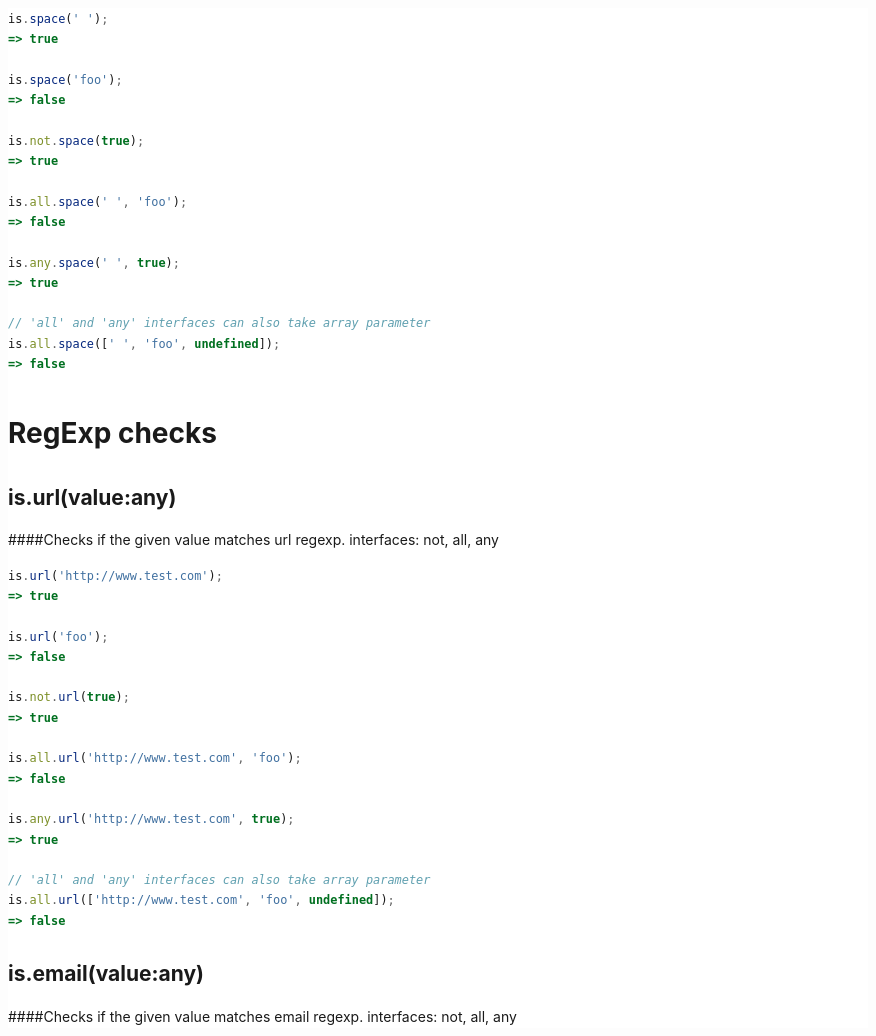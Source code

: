 ```javascript
is.space(' ');
=> true

is.space('foo');
=> false

is.not.space(true);
=> true

is.all.space(' ', 'foo');
=> false

is.any.space(' ', true);
=> true

// 'all' and 'any' interfaces can also take array parameter
is.all.space([' ', 'foo', undefined]);
=> false
```

RegExp checks
=============

is.url(value:any)
-----------------
####Checks if the given value matches url regexp.
interfaces: not, all, any

```javascript
is.url('http://www.test.com');
=> true

is.url('foo');
=> false

is.not.url(true);
=> true

is.all.url('http://www.test.com', 'foo');
=> false

is.any.url('http://www.test.com', true);
=> true

// 'all' and 'any' interfaces can also take array parameter
is.all.url(['http://www.test.com', 'foo', undefined]);
=> false
```

is.email(value:any)
-------------------
####Checks if the given value matches email regexp.
interfaces: not, all, any
